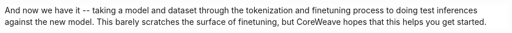 
And now we have it -- taking a model and dataset through the tokenization and finetuning process to doing test inferences against the new model. This barely scratches the surface of finetuning, but CoreWeave hopes that this helps you get started.

